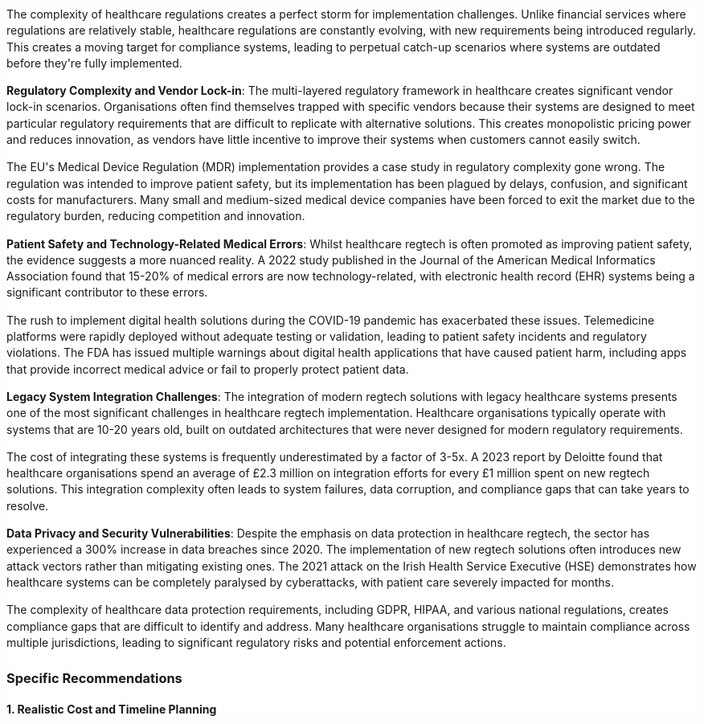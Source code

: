 The complexity of healthcare regulations creates a perfect storm for implementation challenges. Unlike financial services where regulations are relatively stable, healthcare regulations are constantly evolving, with new requirements being introduced regularly. This creates a moving target for compliance systems, leading to perpetual catch-up scenarios where systems are outdated before they're fully implemented.

**Regulatory Complexity and Vendor Lock-in**: The multi-layered regulatory framework in healthcare creates significant vendor lock-in scenarios. Organisations often find themselves trapped with specific vendors because their systems are designed to meet particular regulatory requirements that are difficult to replicate with alternative solutions. This creates monopolistic pricing power and reduces innovation, as vendors have little incentive to improve their systems when customers cannot easily switch.

The EU's Medical Device Regulation (MDR) implementation provides a case study in regulatory complexity gone wrong. The regulation was intended to improve patient safety, but its implementation has been plagued by delays, confusion, and significant costs for manufacturers. Many small and medium-sized medical device companies have been forced to exit the market due to the regulatory burden, reducing competition and innovation.

**Patient Safety and Technology-Related Medical Errors**: Whilst healthcare regtech is often promoted as improving patient safety, the evidence suggests a more nuanced reality. A 2022 study published in the Journal of the American Medical Informatics Association found that 15-20% of medical errors are now technology-related, with electronic health record (EHR) systems being a significant contributor to these errors.

The rush to implement digital health solutions during the COVID-19 pandemic has exacerbated these issues. Telemedicine platforms were rapidly deployed without adequate testing or validation, leading to patient safety incidents and regulatory violations. The FDA has issued multiple warnings about digital health applications that have caused patient harm, including apps that provide incorrect medical advice or fail to properly protect patient data.

**Legacy System Integration Challenges**: The integration of modern regtech solutions with legacy healthcare systems presents one of the most significant challenges in healthcare regtech implementation. Healthcare organisations typically operate with systems that are 10-20 years old, built on outdated architectures that were never designed for modern regulatory requirements.

The cost of integrating these systems is frequently underestimated by a factor of 3-5x. A 2023 report by Deloitte found that healthcare organisations spend an average of £2.3 million on integration efforts for every £1 million spent on new regtech solutions. This integration complexity often leads to system failures, data corruption, and compliance gaps that can take years to resolve.

**Data Privacy and Security Vulnerabilities**: Despite the emphasis on data protection in healthcare regtech, the sector has experienced a 300% increase in data breaches since 2020. The implementation of new regtech solutions often introduces new attack vectors rather than mitigating existing ones. The 2021 attack on the Irish Health Service Executive (HSE) demonstrates how healthcare systems can be completely paralysed by cyberattacks, with patient care severely impacted for months.

The complexity of healthcare data protection requirements, including GDPR, HIPAA, and various national regulations, creates compliance gaps that are difficult to identify and address. Many healthcare organisations struggle to maintain compliance across multiple jurisdictions, leading to significant regulatory risks and potential enforcement actions.

### Specific Recommendations

**1. Realistic Cost and Timeline Planning**
